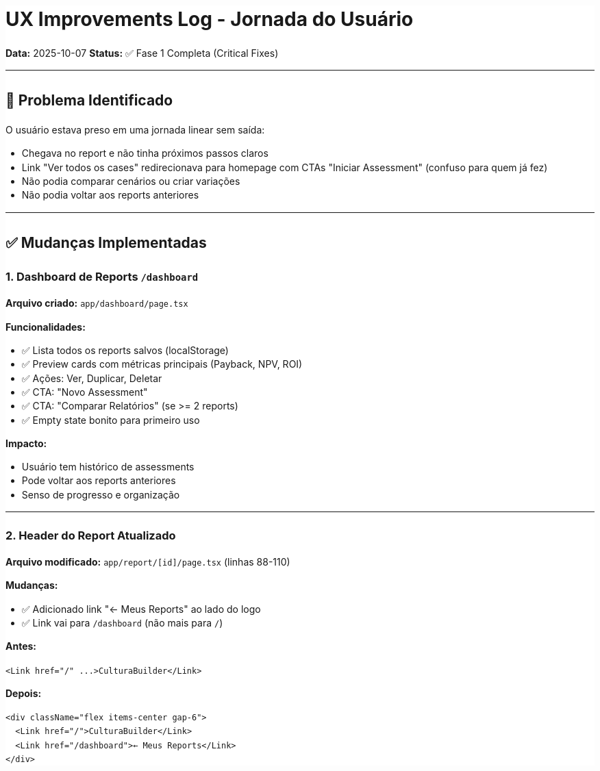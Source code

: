 # UX Improvements Log - Jornada do Usuário

**Data:** 2025-10-07
**Status:** ✅ Fase 1 Completa (Critical Fixes)

---

## 🎯 Problema Identificado

O usuário estava preso em uma jornada linear sem saída:
- Chegava no report e não tinha próximos passos claros
- Link "Ver todos os cases" redirecionava para homepage com CTAs "Iniciar Assessment" (confuso para quem já fez)
- Não podia comparar cenários ou criar variações
- Não podia voltar aos reports anteriores

---

## ✅ Mudanças Implementadas

### 1. **Dashboard de Reports** `/dashboard`
**Arquivo criado:** `app/dashboard/page.tsx`

**Funcionalidades:**
- ✅ Lista todos os reports salvos (localStorage)
- ✅ Preview cards com métricas principais (Payback, NPV, ROI)
- ✅ Ações: Ver, Duplicar, Deletar
- ✅ CTA: "Novo Assessment"
- ✅ CTA: "Comparar Relatórios" (se >= 2 reports)
- ✅ Empty state bonito para primeiro uso

**Impacto:**
- Usuário tem histórico de assessments
- Pode voltar aos reports anteriores
- Senso de progresso e organização

---

### 2. **Header do Report Atualizado**
**Arquivo modificado:** `app/report/[id]/page.tsx` (linhas 88-110)

**Mudanças:**
- ✅ Adicionado link "← Meus Reports" ao lado do logo
- ✅ Link vai para `/dashboard` (não mais para `/`)

**Antes:**
```tsx
<Link href="/" ...>CulturaBuilder</Link>
```

**Depois:**
```tsx
<div className="flex items-center gap-6">
  <Link href="/">CulturaBuilder</Link>
  <Link href="/dashboard">← Meus Reports</Link>
</div>
```
